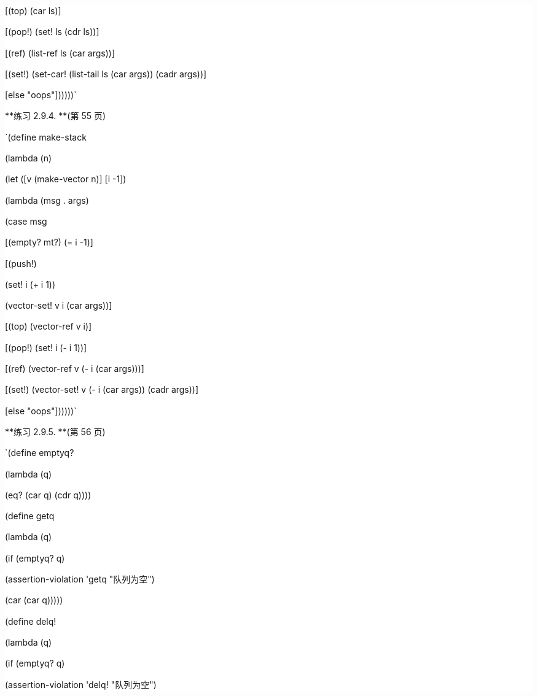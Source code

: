 [(top) (car ls)]

[(pop!) (set! ls (cdr ls))]

[(ref) (list-ref ls (car args))]

[(set!) (set-car! (list-tail ls (car args)) (cadr args))]

[else "oops"])))))`

**练习 2.9.4. **(第 55 页)

`(define make-stack

(lambda (n)

(let ([v (make-vector n)] [i -1])

(lambda (msg . args)

(case msg

[(empty? mt?) (= i -1)]

[(push!)

(set! i (+ i 1))

(vector-set! v i (car args))]

[(top) (vector-ref v i)]

[(pop!) (set! i (- i 1))]

[(ref) (vector-ref v (- i (car args)))]

[(set!) (vector-set! v (- i (car args)) (cadr args))]

[else "oops"])))))`

**练习 2.9.5. **(第 56 页)

`(define emptyq?

(lambda (q)

(eq? (car q) (cdr q))))

(define getq

(lambda (q)

(if (emptyq? q)

(assertion-violation 'getq "队列为空")

(car (car q)))))

(define delq!

(lambda (q)

(if (emptyq? q)

(assertion-violation 'delq! "队列为空")
